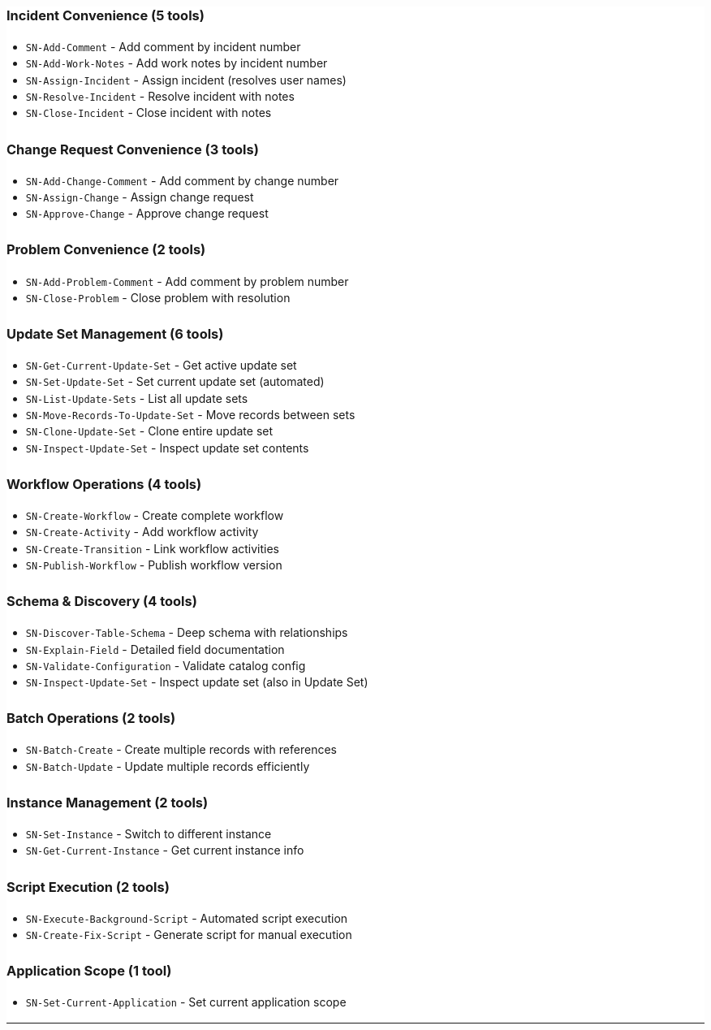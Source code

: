 ### Incident Convenience (5 tools)
- `SN-Add-Comment` - Add comment by incident number
- `SN-Add-Work-Notes` - Add work notes by incident number
- `SN-Assign-Incident` - Assign incident (resolves user names)
- `SN-Resolve-Incident` - Resolve incident with notes
- `SN-Close-Incident` - Close incident with notes

### Change Request Convenience (3 tools)
- `SN-Add-Change-Comment` - Add comment by change number
- `SN-Assign-Change` - Assign change request
- `SN-Approve-Change` - Approve change request

### Problem Convenience (2 tools)
- `SN-Add-Problem-Comment` - Add comment by problem number
- `SN-Close-Problem` - Close problem with resolution

### Update Set Management (6 tools)
- `SN-Get-Current-Update-Set` - Get active update set
- `SN-Set-Update-Set` - Set current update set (automated)
- `SN-List-Update-Sets` - List all update sets
- `SN-Move-Records-To-Update-Set` - Move records between sets
- `SN-Clone-Update-Set` - Clone entire update set
- `SN-Inspect-Update-Set` - Inspect update set contents

### Workflow Operations (4 tools)
- `SN-Create-Workflow` - Create complete workflow
- `SN-Create-Activity` - Add workflow activity
- `SN-Create-Transition` - Link workflow activities
- `SN-Publish-Workflow` - Publish workflow version

### Schema & Discovery (4 tools)
- `SN-Discover-Table-Schema` - Deep schema with relationships
- `SN-Explain-Field` - Detailed field documentation
- `SN-Validate-Configuration` - Validate catalog config
- `SN-Inspect-Update-Set` - Inspect update set (also in Update Set)

### Batch Operations (2 tools)
- `SN-Batch-Create` - Create multiple records with references
- `SN-Batch-Update` - Update multiple records efficiently

### Instance Management (2 tools)
- `SN-Set-Instance` - Switch to different instance
- `SN-Get-Current-Instance` - Get current instance info

### Script Execution (2 tools)
- `SN-Execute-Background-Script` - Automated script execution
- `SN-Create-Fix-Script` - Generate script for manual execution

### Application Scope (1 tool)
- `SN-Set-Current-Application` - Set current application scope

---